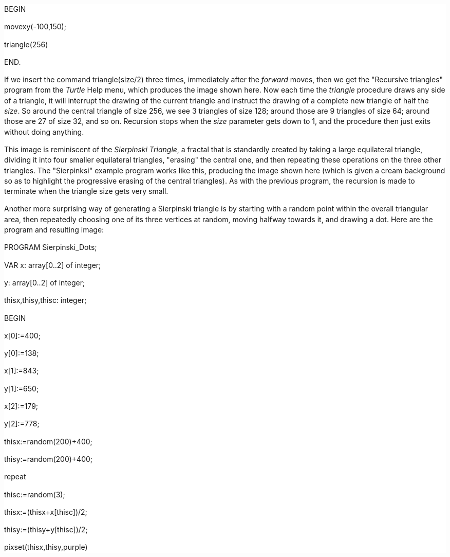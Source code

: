 BEGIN

movexy(-100,150);

triangle(256)

END.

If we insert the command triangle(size/2) three times, immediately after the _forward_ moves, then we get the "Recursive triangles" program from the _Turtle_ Help menu, which produces the image shown here. Now each time the _triangle_ procedure draws any side of a triangle, it will interrupt the drawing of the current triangle and instruct the drawing of a complete new triangle of half the _size_. So around the central triangle of size 256, we see 3 triangles of size 128; around those are 9 triangles of size 64; around those are 27 of size 32, and so on. Recursion stops when the _size_ parameter gets down to 1, and the procedure then just exits without doing anything.

This image is reminiscent of the _Sierpinski Triangle_, a fractal that is standardly created by taking a large equilateral triangle, dividing it into four smaller equilateral triangles, "erasing" the central one, and then repeating these operations on the three other triangles. The "Sierpinksi" example program works like this, producing the image shown here (which is given a cream background so as to highlight the progressive erasing of the central triangles). As with the previous program, the recursion is made to terminate when the triangle size gets very small.

Another more surprising way of generating a Sierpinski triangle is by starting with a random point within the overall triangular area, then repeatedly choosing one of its three vertices at random, moving halfway towards it, and drawing a dot. Here are the program and resulting image:

PROGRAM Sierpinski_Dots;

VAR x: array[0..2] of integer;

y: array[0..2] of integer;

thisx,thisy,thisc: integer;

BEGIN

x[0]:=400;

y[0]:=138;

x[1]:=843;

y[1]:=650;

x[2]:=179;

y[2]:=778;

thisx:=random(200)+400;

thisy:=random(200)+400;

repeat

thisc:=random(3);

thisx:=(thisx+x[thisc])/2;

thisy:=(thisy+y[thisc])/2;

pixset(thisx,thisy,purple)

